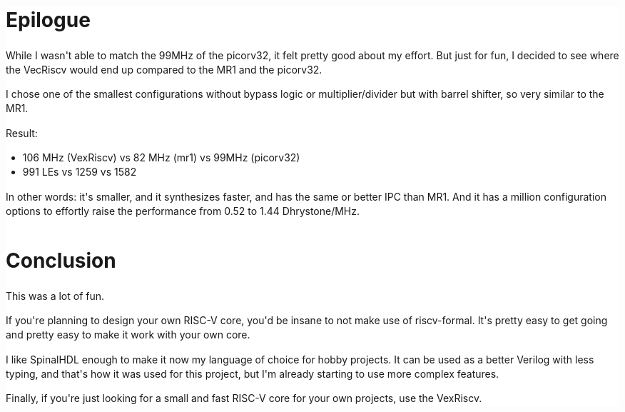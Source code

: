 # Epilogue

While I wasn't able to match the 99MHz of the picorv32, it felt pretty good about my effort. But just for fun, I decided to
see where the VecRiscv would end up compared to the MR1 and the picorv32.

I chose one of the smallest configurations without bypass logic or multiplier/divider but with barrel shifter, so 
very similar to the MR1.

Result:

* 106 MHz (VexRiscv) vs 82 MHz (mr1) vs 99MHz (picorv32)
* 991 LEs vs 1259 vs 1582

In other words: it's smaller, and it synthesizes faster, and has the same or better IPC than MR1. And it has a million 
configuration options to effortly raise the performance from 0.52 to 1.44 Dhrystone/MHz. 

# Conclusion

This was a lot of fun.

If you're planning to design your own RISC-V core, you'd be insane to not make use of riscv-formal. It's pretty easy to get going and pretty easy to make it work with your own core.

I like SpinalHDL enough to make it now my language of choice for hobby projects. It can be used as a better Verilog with less typing, and that's how it was used for this project, but I'm already starting to use more complex features.

Finally, if you're just looking for a small and fast RISC-V core for your own projects, use the VexRiscv. 

